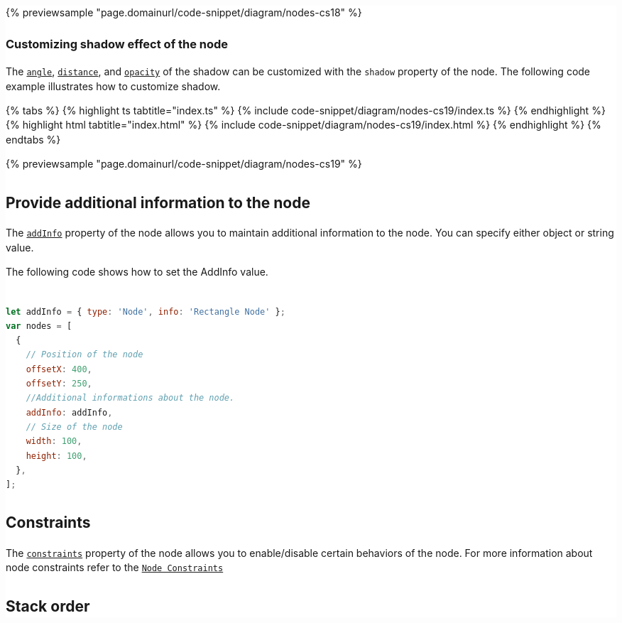 {% previewsample "page.domainurl/code-snippet/diagram/nodes-cs18" %}

### Customizing shadow effect of the node

The [`angle`](../../api/diagram/shadowModel/#angle), [`distance`](../../api/diagram/shadowModel/#distance), and [`opacity`](../../api/diagram/shadowModel/#opacity) of the shadow can be customized with the `shadow` property of the node. The following code example illustrates how to customize shadow.

{% tabs %}
{% highlight ts tabtitle="index.ts" %}
{% include code-snippet/diagram/nodes-cs19/index.ts %}
{% endhighlight %}
{% highlight html tabtitle="index.html" %}
{% include code-snippet/diagram/nodes-cs19/index.html %}
{% endhighlight %}
{% endtabs %}
          
{% previewsample "page.domainurl/code-snippet/diagram/nodes-cs19" %}


## Provide additional information to the node

The [`addInfo`](../../api/diagram/nodeModel/#addinfo) property of the node allows you to maintain additional information to the node. You can specify either object or string value.

The following code shows how to set the AddInfo value.

``` javaScript

let addInfo = { type: 'Node', info: 'Rectangle Node' };
var nodes = [
  {
    // Position of the node
    offsetX: 400,
    offsetY: 250,
    //Additional informations about the node.
    addInfo: addInfo,
    // Size of the node
    width: 100,
    height: 100,
  },
];

```

## Constraints

The [`constraints`](../../api/diagram/node#constraints) property of the node allows you to enable/disable certain behaviors of the node. For more information about node constraints refer to the [`Node Constraints`](./constraints)

## Stack order

